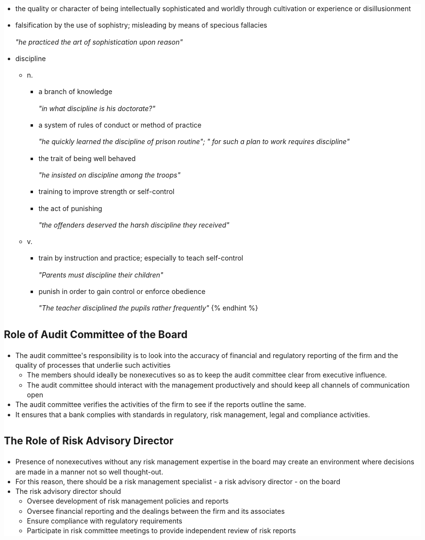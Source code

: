   * the quality or character of being intellectually sophisticated and worldly through cultivation or experience or disillusionment
  * falsification by the use of sophistry; misleading by means of specious fallacies

    _"he practiced the art of sophistication upon reason"_
* discipline
  * n.
    * a branch of knowledge

      _"in what discipline is his doctorate?"_

    * a system of rules of conduct or method of practice

      _"he quickly learned the discipline of prison routine"; " for such a plan to work requires discipline"_

    * the trait of being well behaved

      _"he insisted on discipline among the troops"_

    * training to improve strength or self-control
    * the act of punishing

      _"the offenders deserved the harsh discipline they received"_
  * v.
    * train by instruction and practice; especially to teach self-control

      _"Parents must discipline their children"_

    * punish in order to gain control or enforce obedience

      _"The teacher disciplined the pupils rather frequently"_
{% endhint %}

## Role of Audit Committee of the Board

* The audit committee's responsibility is to look into the accuracy of financial and regulatory reporting of the firm and the quality of processes that underlie such activities
  * The members should ideally be nonexecutives so as to keep the audit committee clear from executive influence. 
  * The audit committee should interact with the management productively and should keep all channels of communication open
* The audit committee verifies the activities of the firm to see if the reports outline the same.
* It ensures that a bank complies with standards in regulatory, risk management, legal and compliance activities. 

## The Role of Risk Advisory Director

* Presence of nonexecutives without any risk management expertise in the board may create an environment where decisions are made in a manner not so well thought-out.
* For this reason, there should be a risk management specialist - a risk advisory director - on the board
* The risk advisory director should 
  * Oversee development of risk management policies and reports 
  * Oversee financial reporting and the dealings between the firm and its associates
  * Ensure compliance with regulatory requirements
  * Participate in risk committee meetings to provide independent review of risk reports
